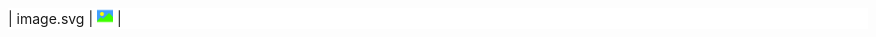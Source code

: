 | image.svg                       | <img width="16" height="16" src="source/simple-icons/image.svg">                       |